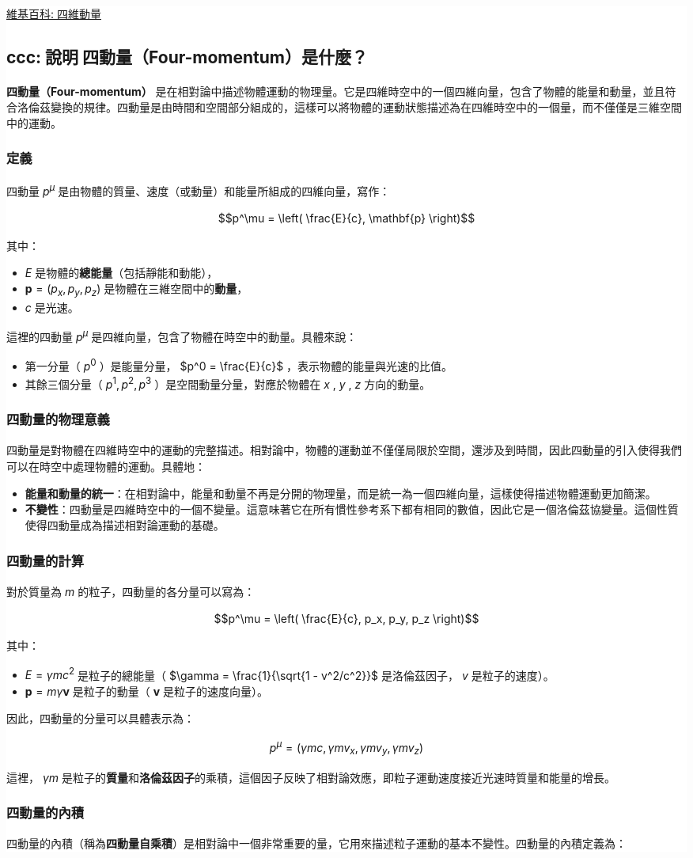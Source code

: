 
[維基百科: 四維動量](https://zh.wikipedia.org/zh-tw/%E5%9B%9B%E7%BB%B4%E5%8A%A8%E9%87%8F)

## ccc: 說明 四動量（Four-momentum）是什麼？

**四動量（Four-momentum）** 是在相對論中描述物體運動的物理量。它是四維時空中的一個四維向量，包含了物體的能量和動量，並且符合洛倫茲變換的規律。四動量是由時間和空間部分組成的，這樣可以將物體的運動狀態描述為在四維時空中的一個量，而不僅僅是三維空間中的運動。

### 定義

四動量  $`p^\mu`$  是由物體的質量、速度（或動量）和能量所組成的四維向量，寫作：


```math
p^\mu = \left( \frac{E}{c}, \mathbf{p} \right)
```


其中：
-  $`E`$  是物體的**總能量**（包括靜能和動能），
-  $`\mathbf{p} = (p_x, p_y, p_z)`$  是物體在三維空間中的**動量**，
-  $`c`$  是光速。

這裡的四動量  $`p^\mu`$  是四維向量，包含了物體在時空中的動量。具體來說：
- 第一分量（ $`p^0`$ ）是能量分量， $`p^0 = \frac{E}{c}`$ ，表示物體的能量與光速的比值。
- 其餘三個分量（ $`p^1, p^2, p^3`$ ）是空間動量分量，對應於物體在  $`x`$ ,  $`y`$ ,  $`z`$  方向的動量。

### 四動量的物理意義

四動量是對物體在四維時空中的運動的完整描述。相對論中，物體的運動並不僅僅局限於空間，還涉及到時間，因此四動量的引入使得我們可以在時空中處理物體的運動。具體地：
- **能量和動量的統一**：在相對論中，能量和動量不再是分開的物理量，而是統一為一個四維向量，這樣使得描述物體運動更加簡潔。
- **不變性**：四動量是四維時空中的一個不變量。這意味著它在所有慣性參考系下都有相同的數值，因此它是一個洛倫茲協變量。這個性質使得四動量成為描述相對論運動的基礎。

### 四動量的計算

對於質量為  $`m`$  的粒子，四動量的各分量可以寫為：


```math
p^\mu = \left( \frac{E}{c}, p_x, p_y, p_z \right)
```


其中：
-  $`E = \gamma mc^2`$  是粒子的總能量（ $`\gamma = \frac{1}{\sqrt{1 - v^2/c^2}}`$  是洛倫茲因子， $`v`$  是粒子的速度）。
-  $`\mathbf{p} = m \gamma \mathbf{v}`$  是粒子的動量（ $`\mathbf{v}`$  是粒子的速度向量）。

因此，四動量的分量可以具體表示為：

```math
p^\mu = \left( \gamma mc, \gamma m v_x, \gamma m v_y, \gamma m v_z \right)
```

這裡， $`\gamma m`$  是粒子的**質量**和**洛倫茲因子**的乘積，這個因子反映了相對論效應，即粒子運動速度接近光速時質量和能量的增長。

### 四動量的內積

四動量的內積（稱為**四動量自乘積**）是相對論中一個非常重要的量，它用來描述粒子運動的基本不變性。四動量的內積定義為：
